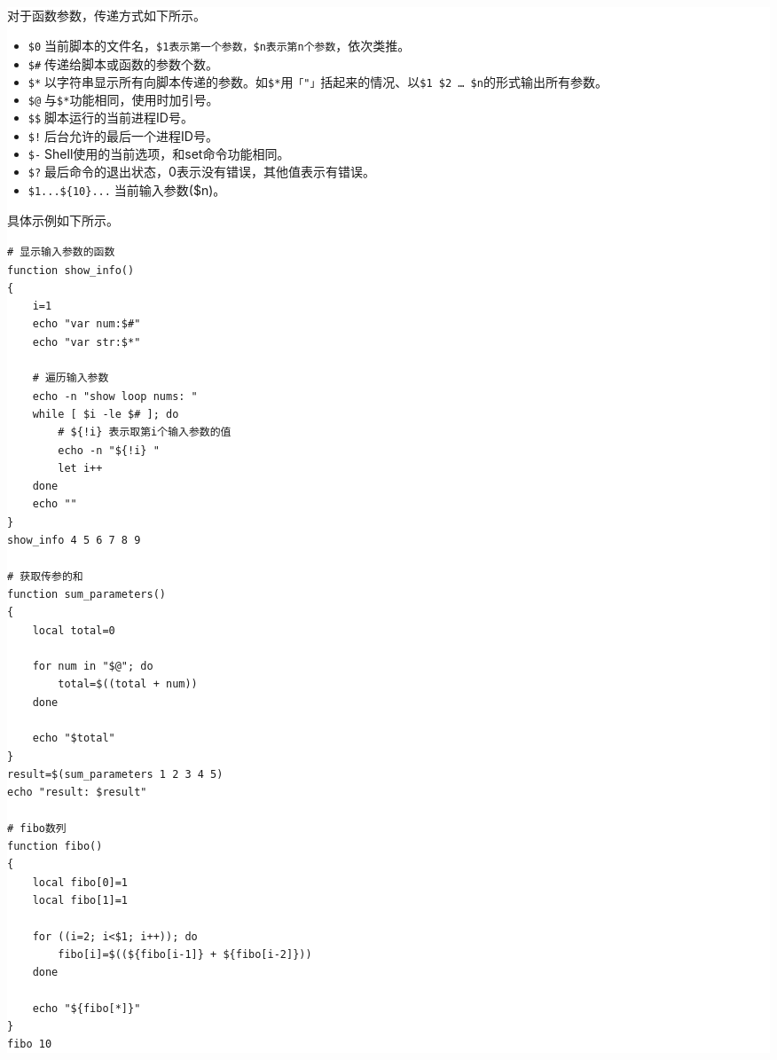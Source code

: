 对于函数参数，传递方式如下所示。

- `$0` 当前脚本的文件名，`$1表示第一个参数，$n表示第n个参数`，依次类推。
- `$#` 传递给脚本或函数的参数个数。
- `$*` 以字符串显示所有向脚本传递的参数。如`$*`用`「"」`括起来的情况、以`$1 $2 … $n`的形式输出所有参数。
- `$@` 与`$*`功能相同，使用时加引号。
- `$$` 脚本运行的当前进程ID号。
- `$!` 后台允许的最后一个进程ID号。
- `$-` Shell使用的当前选项，和set命令功能相同。
- `$?` 最后命令的退出状态，0表示没有错误，其他值表示有错误。
- `$1...${10}...` 当前输入参数($n)。

具体示例如下所示。

```shell
# 显示输入参数的函数
function show_info()
{
    i=1
    echo "var num:$#"
    echo "var str:$*"

    # 遍历输入参数
    echo -n "show loop nums: "
    while [ $i -le $# ]; do
        # ${!i} 表示取第i个输入参数的值
        echo -n "${!i} "
        let i++
    done
    echo ""
}
show_info 4 5 6 7 8 9

# 获取传参的和
function sum_parameters() 
{
    local total=0

    for num in "$@"; do
        total=$((total + num))
    done

    echo "$total"
}
result=$(sum_parameters 1 2 3 4 5)
echo "result: $result"

# fibo数列
function fibo() 
{
    local fibo[0]=1
    local fibo[1]=1

    for ((i=2; i<$1; i++)); do
        fibo[i]=$((${fibo[i-1]} + ${fibo[i-2]}))
    done

    echo "${fibo[*]}"
}
fibo 10
```
